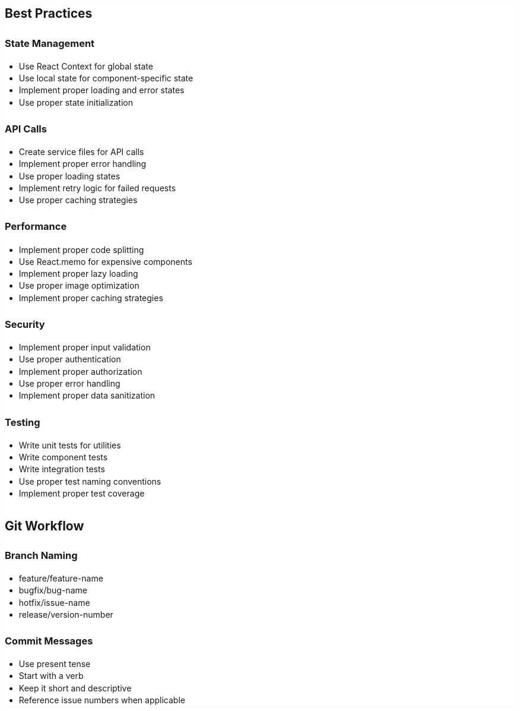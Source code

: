 ## Best Practices

### State Management
- Use React Context for global state
- Use local state for component-specific state
- Implement proper loading and error states
- Use proper state initialization

### API Calls
- Create service files for API calls
- Implement proper error handling
- Use proper loading states
- Implement retry logic for failed requests
- Use proper caching strategies

### Performance
- Implement proper code splitting
- Use React.memo for expensive components
- Implement proper lazy loading
- Use proper image optimization
- Implement proper caching strategies

### Security
- Implement proper input validation
- Use proper authentication
- Implement proper authorization
- Use proper error handling
- Implement proper data sanitization

### Testing
- Write unit tests for utilities
- Write component tests
- Write integration tests
- Use proper test naming conventions
- Implement proper test coverage

## Git Workflow

### Branch Naming
- feature/feature-name
- bugfix/bug-name
- hotfix/issue-name
- release/version-number

### Commit Messages
- Use present tense
- Start with a verb
- Keep it short and descriptive
- Reference issue numbers when applicable
